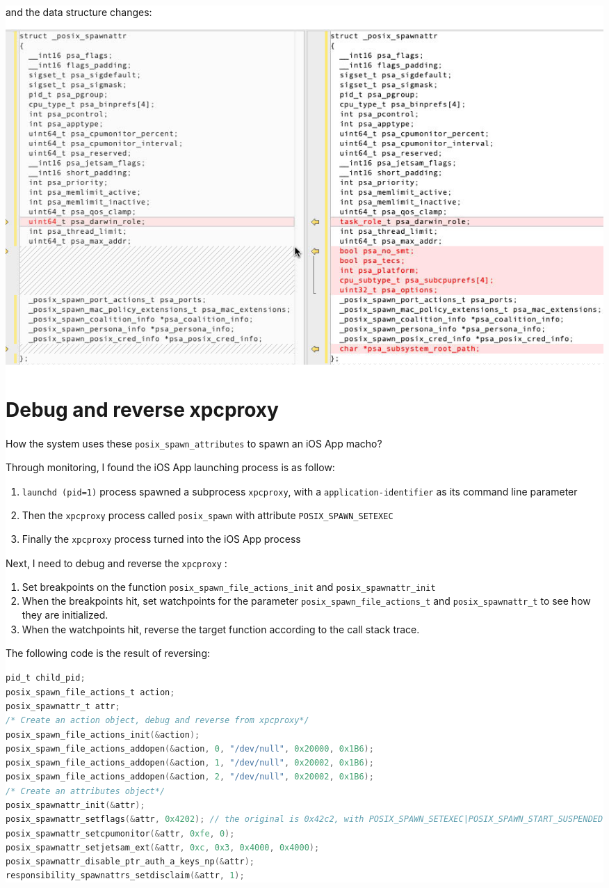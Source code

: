 and the data structure changes:

![image-20210212195031191](../res/2021-2-12-Debug-any-iOS-Apps-on-M1-Mac/image-20210212195031191.png)

# Debug and reverse xpcproxy

How the system uses these `posix_spawn_attributes` to spawn an iOS App macho?

Through monitoring, I found the iOS App launching process is as follow:

1. `launchd (pid=1)` process spawned a subprocess `xpcproxy`, with a `application-identifier` as its command line parameter

2. Then the `xpcproxy` process called `posix_spawn` with attribute `POSIX_SPAWN_SETEXEC`

3. Finally the `xpcproxy` process turned into the iOS App process

Next, I need to debug and reverse the `xpcproxy` :

1. Set breakpoints on the function  `posix_spawn_file_actions_init` and `posix_spawnattr_init`
2. When the breakpoints hit, set watchpoints for the parameter `posix_spawn_file_actions_t` and `posix_spawnattr_t` to see how they are initialized.
3. When the watchpoints hit, reverse the target function according to the call stack trace.

The following code is the result of reversing:

```c
pid_t child_pid;
posix_spawn_file_actions_t action;
posix_spawnattr_t attr;
/* Create an action object, debug and reverse from xpcproxy*/
posix_spawn_file_actions_init(&action);
posix_spawn_file_actions_addopen(&action, 0, "/dev/null", 0x20000, 0x1B6);
posix_spawn_file_actions_addopen(&action, 1, "/dev/null", 0x20002, 0x1B6);
posix_spawn_file_actions_addopen(&action, 2, "/dev/null", 0x20002, 0x1B6);
/* Create an attributes object*/
posix_spawnattr_init(&attr);
posix_spawnattr_setflags(&attr, 0x4202); // the original is 0x42c2, with POSIX_SPAWN_SETEXEC|POSIX_SPAWN_START_SUSPENDED
posix_spawnattr_setcpumonitor(&attr, 0xfe, 0);
posix_spawnattr_setjetsam_ext(&attr, 0xc, 0x3, 0x4000, 0x4000);
posix_spawnattr_disable_ptr_auth_a_keys_np(&attr);
responsibility_spawnattrs_setdisclaim(&attr, 1);
```